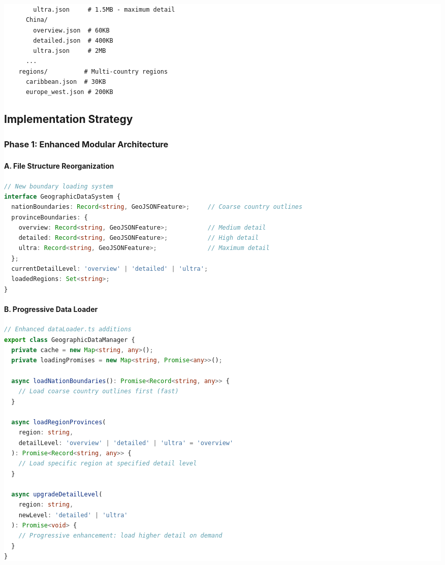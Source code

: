 ```
        ultra.json     # 1.5MB - maximum detail
      China/
        overview.json  # 60KB
        detailed.json  # 400KB
        ultra.json     # 2MB
      ...
    regions/          # Multi-country regions
      caribbean.json  # 30KB
      europe_west.json # 200KB
```

## Implementation Strategy

### Phase 1: Enhanced Modular Architecture

#### A. File Structure Reorganization
```typescript
// New boundary loading system
interface GeographicDataSystem {
  nationBoundaries: Record<string, GeoJSONFeature>;     // Coarse country outlines
  provinceBoundaries: {
    overview: Record<string, GeoJSONFeature>;           // Medium detail
    detailed: Record<string, GeoJSONFeature>;           // High detail  
    ultra: Record<string, GeoJSONFeature>;              // Maximum detail
  };
  currentDetailLevel: 'overview' | 'detailed' | 'ultra';
  loadedRegions: Set<string>;
}
```

#### B. Progressive Data Loader
```typescript
// Enhanced dataLoader.ts additions
export class GeographicDataManager {
  private cache = new Map<string, any>();
  private loadingPromises = new Map<string, Promise<any>>();
  
  async loadNationBoundaries(): Promise<Record<string, any>> {
    // Load coarse country outlines first (fast)
  }
  
  async loadRegionProvinces(
    region: string, 
    detailLevel: 'overview' | 'detailed' | 'ultra' = 'overview'
  ): Promise<Record<string, any>> {
    // Load specific region at specified detail level
  }
  
  async upgradeDetailLevel(
    region: string, 
    newLevel: 'detailed' | 'ultra'
  ): Promise<void> {
    // Progressive enhancement: load higher detail on demand
  }
}
```
